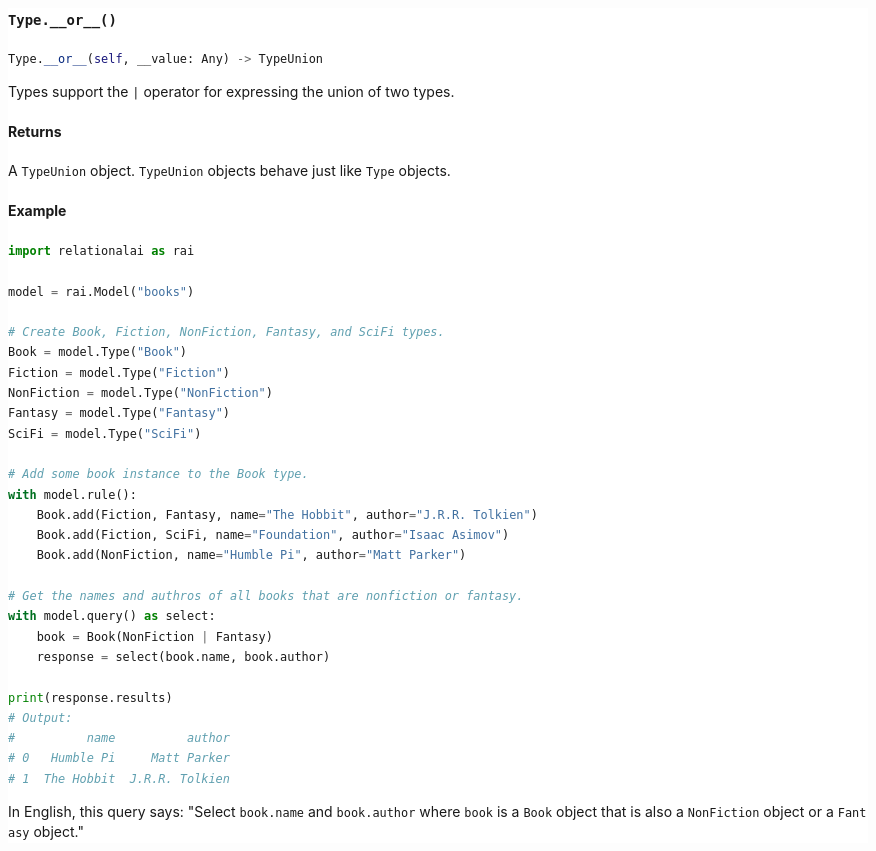 ### `Type.__or__()`

```python
Type.__or__(self, __value: Any) -> TypeUnion
```

Types support the `|` operator for expressing the union of two types.

#### Returns

A `TypeUnion` object.
`TypeUnion` objects behave just like `Type` objects.

#### Example

```python
import relationalai as rai

model = rai.Model("books")

# Create Book, Fiction, NonFiction, Fantasy, and SciFi types.
Book = model.Type("Book")
Fiction = model.Type("Fiction")
NonFiction = model.Type("NonFiction")
Fantasy = model.Type("Fantasy")
SciFi = model.Type("SciFi")

# Add some book instance to the Book type.
with model.rule():
    Book.add(Fiction, Fantasy, name="The Hobbit", author="J.R.R. Tolkien")
    Book.add(Fiction, SciFi, name="Foundation", author="Isaac Asimov")
    Book.add(NonFiction, name="Humble Pi", author="Matt Parker")

# Get the names and authros of all books that are nonfiction or fantasy.
with model.query() as select:
    book = Book(NonFiction | Fantasy)
    response = select(book.name, book.author)

print(response.results)
# Output:
#          name          author
# 0   Humble Pi     Matt Parker
# 1  The Hobbit  J.R.R. Tolkien
```

In English, this query says:
"Select `book.name` and `book.author` where `book` is a `Book` object that is also a
`NonFiction` object or a `Fantasy` object."
